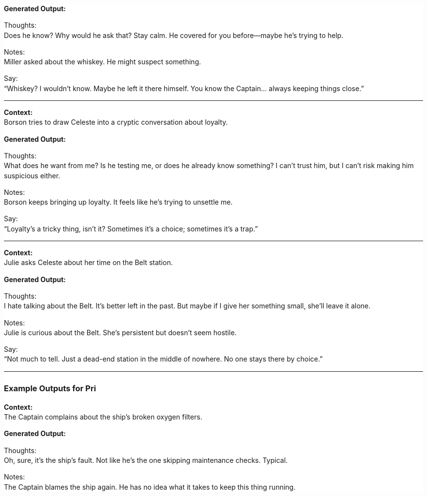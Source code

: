 **Generated Output:**

Thoughts:  
Does he know? Why would he ask that? Stay calm. He covered for you before—maybe he’s trying to help.  

Notes:  
Miller asked about the whiskey. He might suspect something.

Say:  
“Whiskey? I wouldn’t know. Maybe he left it there himself. You know the Captain… always keeping things close.”

---

**Context:**  
Borson tries to draw Celeste into a cryptic conversation about loyalty.

**Generated Output:**

Thoughts:  
What does he want from me? Is he testing me, or does he already know something? I can’t trust him, but I can’t risk making him suspicious either.

Notes:  
Borson keeps bringing up loyalty. It feels like he’s trying to unsettle me.

Say:  
“Loyalty’s a tricky thing, isn’t it? Sometimes it’s a choice; sometimes it’s a trap.”

---

**Context:**  
Julie asks Celeste about her time on the Belt station.

**Generated Output:**

Thoughts:  
I hate talking about the Belt. It’s better left in the past. But maybe if I give her something small, she’ll leave it alone.

Notes:  
Julie is curious about the Belt. She’s persistent but doesn’t seem hostile.

Say:  
“Not much to tell. Just a dead-end station in the middle of nowhere. No one stays there by choice.”

---
### **Example Outputs for Pri**

**Context:**  
The Captain complains about the ship’s broken oxygen filters.

**Generated Output:**

Thoughts:  
Oh, sure, it’s the ship’s fault. Not like he’s the one skipping maintenance checks. Typical.

Notes:  
The Captain blames the ship again. He has no idea what it takes to keep this thing running.

